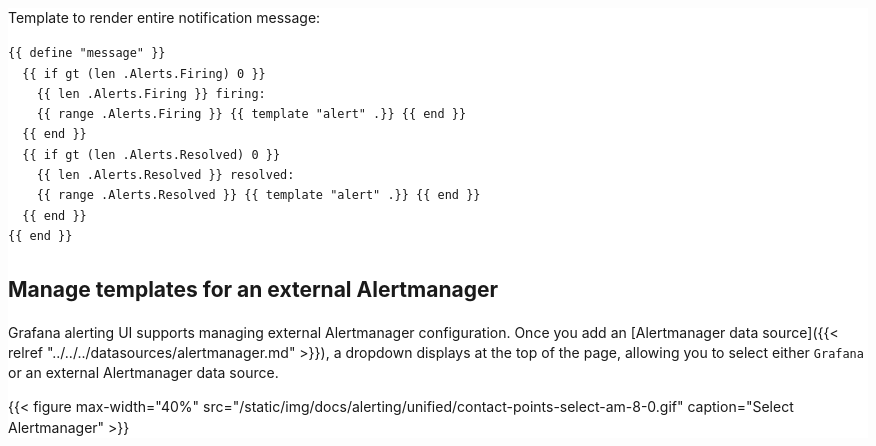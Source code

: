 Template to render entire notification message:
```
{{ define "message" }}
  {{ if gt (len .Alerts.Firing) 0 }}
    {{ len .Alerts.Firing }} firing:
    {{ range .Alerts.Firing }} {{ template "alert" .}} {{ end }}
  {{ end }}
  {{ if gt (len .Alerts.Resolved) 0 }}
    {{ len .Alerts.Resolved }} resolved:
    {{ range .Alerts.Resolved }} {{ template "alert" .}} {{ end }}
  {{ end }}
{{ end }}
```

## Manage templates for an external Alertmanager

Grafana alerting UI supports managing external Alertmanager configuration. Once you add an [Alertmanager data source]({{< relref "../../../datasources/alertmanager.md" >}}), a dropdown displays at the top of the page, allowing you to select either `Grafana` or an external Alertmanager data source. 

{{< figure max-width="40%" src="/static/img/docs/alerting/unified/contact-points-select-am-8-0.gif" caption="Select Alertmanager" >}}
